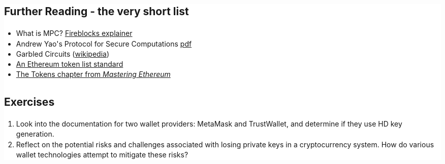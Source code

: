 ## Further Reading - the very short list
* What is MPC? [Fireblocks explainer](https://www.fireblocks.com/what-is-mpc/)
* Andrew Yao's Protocol for Secure Computations [pdf](https://github.com/millecodex/COMP842/blob/master/papers/yao1982-ocr.pdf)
* Garbled Circuits ([wikipedia](https://en.wikipedia.org/wiki/Garbled_circuit))
* [An Ethereum token list standard](https://tokenlists.org/)
* [The Tokens chapter from *Mastering Ethereum*](https://github.com/ethereumbook/ethereumbook/blob/develop/10tokens.asciidoc)

## Exercises
1. Look into the documentation for two wallet providers: MetaMask and TrustWallet, and determine if they use HD key generation.
2. Reflect on the potential risks and challenges associated with losing private keys in a cryptocurrency system. How do various wallet technologies attempt to mitigate these risks?
